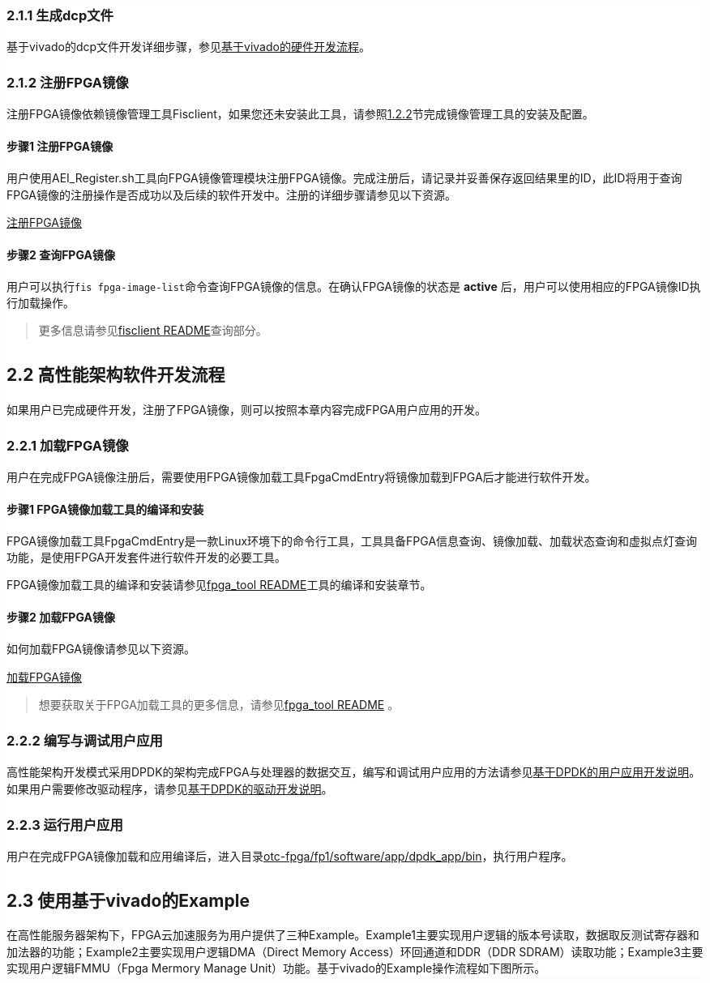 <a name="sec_2_1_1"></a>
### 2.1.1 生成dcp文件
基于vivado的dcp文件开发详细步骤，参见[基于vivado的硬件开发流程](./fp1/docs/Implementation_Process_of_Vivado_based_Hardware_Development_cn.md)。

<a name="sec_2_1_2"></a>
### 2.1.2 注册FPGA镜像
注册FPGA镜像依赖镜像管理工具Fisclient，如果您还未安装此工具，请参照[1.2.2](#sec_1_2_2)节完成镜像管理工具的安装及配置。
#### 步骤1 注册FPGA镜像
用户使用AEI_Register.sh工具向FPGA镜像管理模块注册FPGA镜像。完成注册后，请记录并妥善保存返回结果里的ID，此ID将用于查询FPGA镜像的注册操作是否成功以及后续的软件开发中。注册的详细步骤请参见以下资源。

[注册FPGA镜像](./fp1/docs/Register_an_FPGA_image_for_a_DPDK_project_cn.md)

#### 步骤2 查询FPGA镜像
用户可以执行`fis fpga-image-list`命令查询FPGA镜像的信息。在确认FPGA镜像的状态是 **active** 后，用户可以使用相应的FPGA镜像ID执行加载操作。

> 更多信息请参见[fisclient README](./cli/fisclient/README_CN.md)查询部分。

<a name="sec_2_2"></a>
## 2.2 高性能架构软件开发流程
如果用户已完成硬件开发，注册了FPGA镜像，则可以按照本章内容完成FPGA用户应用的开发。

<a name="sec_2_2_1"></a>
### 2.2.1 加载FPGA镜像
用户在完成FPGA镜像注册后，需要使用FPGA镜像加载工具FpgaCmdEntry将镜像加载到FPGA后才能进行软件开发。

#### 步骤1 FPGA镜像加载工具的编译和安装	
FPGA镜像加载工具FpgaCmdEntry是一款Linux环境下的命令行工具，工具具备FPGA信息查询、镜像加载、加载状态查询和虚拟点灯查询功能，是使用FPGA开发套件进行软件开发的必要工具。

FPGA镜像加载工具的编译和安装请参见[fpga_tool README](./fp1/tools/fpga_tool/README_CN.md)工具的编译和安装章节。

#### 步骤2 加载FPGA镜像
如何加载FPGA镜像请参见以下资源。

[加载FPGA镜像](./fp1/tools/fpga_tool/docs/load_an_fpga_image_cn.md)

> 想要获取关于FPGA加载工具的更多信息，请参见[fpga_tool README](./fp1/tools/fpga_tool/README_CN.md) 。

<a name="sec_2_2_2"></a>
### 2.2.2 编写与调试用户应用
高性能架构开发模式采用DPDK的架构完成FPGA与处理器的数据交互，编写和调试用户应用的方法请参见[基于DPDK的用户应用开发说明](./fp1/software/app/dpdk_app/README_CN.md)。
如果用户需要修改驱动程序，请参见[基于DPDK的驱动开发说明](./fp1/software/userspace/dpdk_src/README_CN.md)。

<a name="sec_2_2_3"></a>
### 2.2.3 运行用户应用

用户在完成FPGA镜像加载和应用编译后，进入目录[otc-fpga/fp1/software/app/dpdk_app/bin](./fp1/software/app/dpdk_app/bin)，执行用户程序。

<a name="sec_2_3"></a>
## 2.3 使用基于vivado的Example
在高性能服务器架构下，FPGA云加速服务为用户提供了三种Example。Example1主要实现用户逻辑的版本号读取，数据取反测试寄存器和加法器的功能；Example2主要实现用户逻辑DMA（Direct Memory Access）环回通道和DDR（DDR SDRAM）读取功能；Example3主要实现用户逻辑FMMU（Fpga Mermory Manage Unit）功能。基于vivado的Example操作流程如下图所示。
